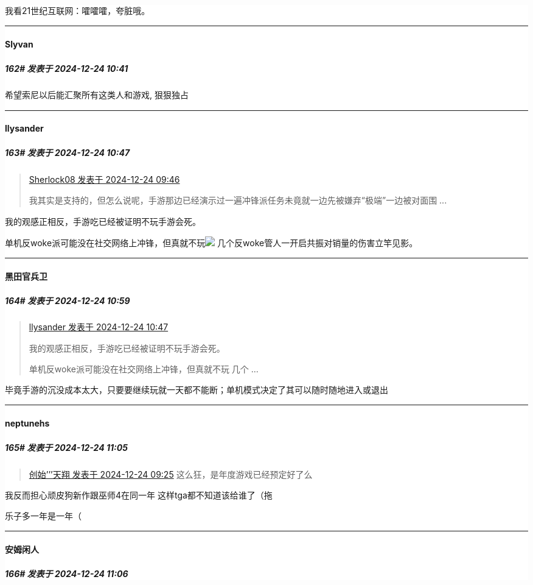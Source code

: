 我看21世纪互联网：嚯嚯嚯，夸脏哦。


*****

####  Slyvan  
##### 162#       发表于 2024-12-24 10:41

希望索尼以后能汇聚所有这类人和游戏, 狠狠独占


*****

####  llysander  
##### 163#       发表于 2024-12-24 10:47

<blockquote><a href="httphttps://bbs.saraba1st.com/2b/forum.php?mod=redirect&amp;goto=findpost&amp;pid=67002778&amp;ptid=2219105" target="_blank">Sherlock08 发表于 2024-12-24 09:46</a>

我其实是支持的，但怎么说呢，手游那边已经演示过一遍冲锋派任务未竟就一边先被嫌弃“极端”一边被对面围 ...</blockquote>
我的观感正相反，手游吃已经被证明不玩手游会死。

单机反woke派可能没在社交网络上冲锋，但真就不玩<img src="https://static.saraba1st.com/image/smiley/face2017/001.png" referrerpolicy="no-referrer"> 几个反woke管人一开启共振对销量的伤害立竿见影。


*****

####  黑田官兵卫  
##### 164#       发表于 2024-12-24 10:59

<blockquote><a href="httphttps://bbs.saraba1st.com/2b/forum.php?mod=redirect&amp;goto=findpost&amp;pid=67003373&amp;ptid=2219105" target="_blank">llysander 发表于 2024-12-24 10:47</a>

我的观感正相反，手游吃已经被证明不玩手游会死。

单机反woke派可能没在社交网络上冲锋，但真就不玩 几个 ...</blockquote>
毕竟手游的沉没成本太大，只要要继续玩就一天都不能断；单机模式决定了其可以随时随地进入或退出

*****

####  neptunehs  
##### 165#       发表于 2024-12-24 11:05

<blockquote><a href="httphttps://bbs.saraba1st.com/2b/forum.php?mod=redirect&amp;goto=findpost&amp;pid=67002576&amp;ptid=2219105" target="_blank">创始’’’天翔 发表于 2024-12-24 09:25</a>
这么狂，是年度游戏已经预定好了么</blockquote>
我反而担心顽皮狗新作跟巫师4在同一年
这样tga都不知道该给谁了（拖

乐子多一年是一年（


*****

####  安姆闲人  
##### 166#       发表于 2024-12-24 11:06
